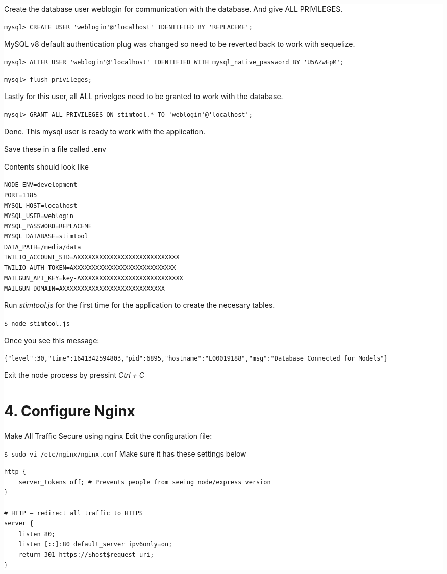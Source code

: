 Create the database user weblogin for communication with the database. And give ALL PRIVILEGES.

`mysql> CREATE USER 'weblogin'@'localhost' IDENTIFIED BY 'REPLACEME';`

MySQL v8 default authentication plug was changed so need to be reverted back to work with sequelize.

`mysql> ALTER USER 'weblogin'@'localhost' IDENTIFIED WITH mysql_native_password BY 'U5AZwEpM';`

`mysql> flush privileges;`

Lastly for this user, all ALL privelges need to be granted to work with the database.

`mysql> GRANT ALL PRIVILEGES ON stimtool.* TO 'weblogin'@'localhost';`

Done. This mysql user is ready to work with the application.

Save these in a file called .env

Contents should look like
```
NODE_ENV=development
PORT=1185
MYSQL_HOST=localhost
MYSQL_USER=weblogin
MYSQL_PASSWORD=REPLACEME
MYSQL_DATABASE=stimtool
DATA_PATH=/media/data
TWILIO_ACCOUNT_SID=AXXXXXXXXXXXXXXXXXXXXXXXXXXXX
TWILIO_AUTH_TOKEN=AXXXXXXXXXXXXXXXXXXXXXXXXXXXX
MAILGUN_API_KEY=key-AXXXXXXXXXXXXXXXXXXXXXXXXXXXX
MAILGUN_DOMAIN=AXXXXXXXXXXXXXXXXXXXXXXXXXXXX
```
Run *stimtool.js* for the first time for the application to create the necesary tables.

`$ node stimtool.js`

Once you see this message:
```
{"level":30,"time":1641342594803,"pid":6895,"hostname":"L00019188","msg":"Database Connected for Models"}

```
Exit the node process by pressint *Ctrl + C*


# 4. Configure Nginx

Make All Traffic Secure using nginx
Edit the configuration file:

`$ sudo vi /etc/nginx/nginx.conf`
Make sure it has these settings below
```
http {
    server_tokens off; # Prevents people from seeing node/express version
}

# HTTP — redirect all traffic to HTTPS
server {
    listen 80;
    listen [::]:80 default_server ipv6only=on;
    return 301 https://$host$request_uri;
}
```

